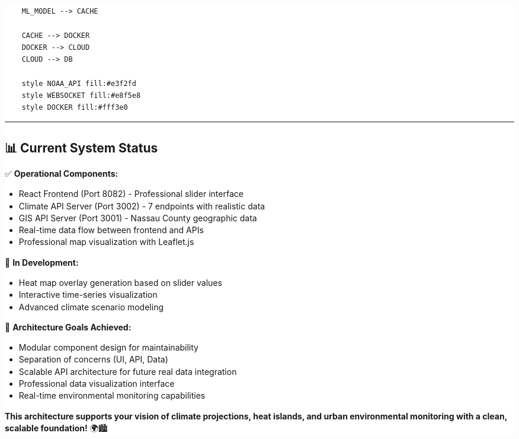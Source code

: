 ```mermaid
    ML_MODEL --> CACHE

    CACHE --> DOCKER
    DOCKER --> CLOUD
    CLOUD --> DB

    style NOAA_API fill:#e3f2fd
    style WEBSOCKET fill:#e8f5e8
    style DOCKER fill:#fff3e0
```

---

## 📊 **Current System Status**

✅ **Operational Components:**
- React Frontend (Port 8082) - Professional slider interface
- Climate API Server (Port 3002) - 7 endpoints with realistic data
- GIS API Server (Port 3001) - Nassau County geographic data
- Real-time data flow between frontend and APIs
- Professional map visualization with Leaflet.js

🔄 **In Development:**
- Heat map overlay generation based on slider values
- Interactive time-series visualization
- Advanced climate scenario modeling

🎯 **Architecture Goals Achieved:**
- Modular component design for maintainability
- Separation of concerns (UI, API, Data)
- Scalable API architecture for future real data integration
- Professional data visualization interface
- Real-time environmental monitoring capabilities

**This architecture supports your vision of climate projections, heat islands, and urban environmental monitoring with a clean, scalable foundation!** 🌍🏙️